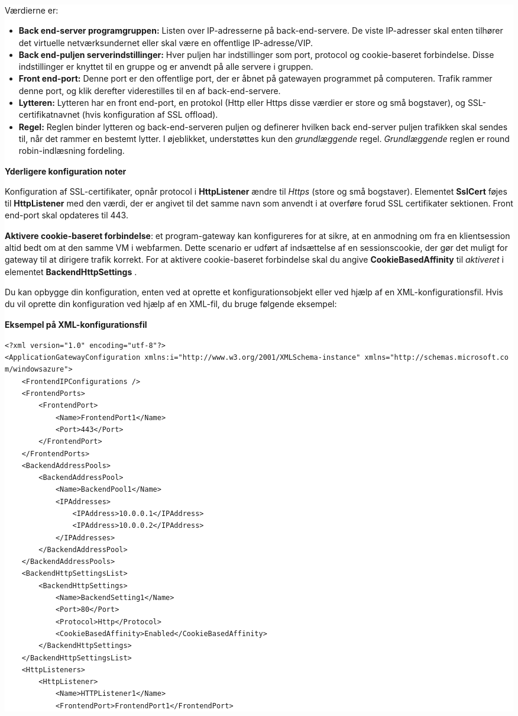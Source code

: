 Værdierne er:

- **Back end-server programgruppen:** Listen over IP-adresserne på back-end-servere. De viste IP-adresser skal enten tilhører det virtuelle netværksundernet eller skal være en offentlige IP-adresse/VIP.
- **Back end-puljen serverindstillinger:** Hver puljen har indstillinger som port, protocol og cookie-baseret forbindelse. Disse indstillinger er knyttet til en gruppe og er anvendt på alle servere i gruppen.
- **Front end-port:** Denne port er den offentlige port, der er åbnet på gatewayen programmet på computeren. Trafik rammer denne port, og klik derefter viderestilles til en af back-end-servere.
- **Lytteren:** Lytteren har en front end-port, en protokol (Http eller Https disse værdier er store og små bogstaver), og SSL-certifikatnavnet (hvis konfiguration af SSL offload).
- **Regel:** Reglen binder lytteren og back-end-serveren puljen og definerer hvilken back end-server puljen trafikken skal sendes til, når det rammer en bestemt lytter. I øjeblikket, understøttes kun den *grundlæggende* regel. *Grundlæggende* reglen er round robin-indlæsning fordeling.

**Yderligere konfiguration noter**

Konfiguration af SSL-certifikater, opnår protocol i **HttpListener** ændre til *Https* (store og små bogstaver). Elementet **SslCert** føjes til **HttpListener** med den værdi, der er angivet til det samme navn som anvendt i at overføre forud SSL certifikater sektionen. Front end-port skal opdateres til 443.

**Aktivere cookie-baseret forbindelse**: et program-gateway kan konfigureres for at sikre, at en anmodning om fra en klientsession altid bedt om at den samme VM i webfarmen. Dette scenario er udført af indsættelse af en sessionscookie, der gør det muligt for gateway til at dirigere trafik korrekt. For at aktivere cookie-baseret forbindelse skal du angive **CookieBasedAffinity** til *aktiveret* i elementet **BackendHttpSettings** .



Du kan opbygge din konfiguration, enten ved at oprette et konfigurationsobjekt eller ved hjælp af en XML-konfigurationsfil.
Hvis du vil oprette din konfiguration ved hjælp af en XML-fil, du bruge følgende eksempel:

**Eksempel på XML-konfigurationsfil**

    <?xml version="1.0" encoding="utf-8"?>
    <ApplicationGatewayConfiguration xmlns:i="http://www.w3.org/2001/XMLSchema-instance" xmlns="http://schemas.microsoft.com/windowsazure">
        <FrontendIPConfigurations />
        <FrontendPorts>
            <FrontendPort>
                <Name>FrontendPort1</Name>
                <Port>443</Port>
            </FrontendPort>
        </FrontendPorts>
        <BackendAddressPools>
            <BackendAddressPool>
                <Name>BackendPool1</Name>
                <IPAddresses>
                    <IPAddress>10.0.0.1</IPAddress>
                    <IPAddress>10.0.0.2</IPAddress>
                </IPAddresses>
            </BackendAddressPool>
        </BackendAddressPools>
        <BackendHttpSettingsList>
            <BackendHttpSettings>
                <Name>BackendSetting1</Name>
                <Port>80</Port>
                <Protocol>Http</Protocol>
                <CookieBasedAffinity>Enabled</CookieBasedAffinity>
            </BackendHttpSettings>
        </BackendHttpSettingsList>
        <HttpListeners>
            <HttpListener>
                <Name>HTTPListener1</Name>
                <FrontendPort>FrontendPort1</FrontendPort>